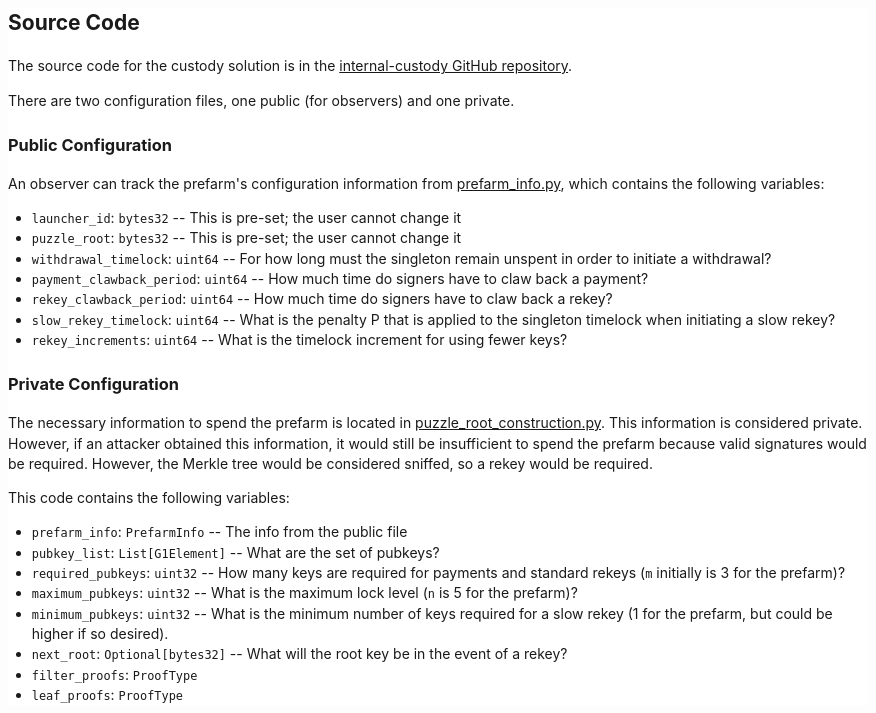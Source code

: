 
## Source Code

The source code for the custody solution is in the [internal-custody GitHub repository](https://github.com/Chia-Network/internal-custody "Chia internal custody solution").

There are two configuration files, one public (for observers) and one private.

### Public Configuration

An observer can track the prefarm's configuration information from [prefarm_info.py](https://github.com/Chia-Network/internal-custody/blob/main/cic/drivers/prefarm_info.py#L8-L18 "public configuration information"), which contains the following variables:

- `launcher_id`: `bytes32` -- This is pre-set; the user cannot change it
- `puzzle_root`: `bytes32` -- This is pre-set; the user cannot change it
- `withdrawal_timelock`: `uint64` -- For how long must the singleton remain unspent in order to initiate a withdrawal?
- `payment_clawback_period`: `uint64` -- How much time do signers have to claw back a payment?
- `rekey_clawback_period`: `uint64` -- How much time do signers have to claw back a rekey?
- `slow_rekey_timelock`: `uint64` -- What is the penalty P that is applied to the singleton timelock when initiating a slow rekey?
- `rekey_increments`: `uint64` -- What is the timelock increment for using fewer keys?

### Private Configuration

The necessary information to spend the prefarm is located in [puzzle_root_construction.py](https://github.com/Chia-Network/internal-custody/blob/main/cic/drivers/puzzle_root_construction.py#L26-L34 "private configuration information"). This information is considered private. However, if an attacker obtained this information, it would still be insufficient to spend the prefarm because valid signatures would be required. However, the Merkle tree would be considered sniffed, so a rekey would be required.

This code contains the following variables:

- `prefarm_info`: `PrefarmInfo` -- The info from the public file
- `pubkey_list`: `List[G1Element]` -- What are the set of pubkeys?
- `required_pubkeys`: `uint32` -- How many keys are required for payments and standard rekeys (`m` initially is 3 for the prefarm)?
- `maximum_pubkeys`: `uint32` -- What is the maximum lock level (`n` is 5 for the prefarm)?
- `minimum_pubkeys`: `uint32` -- What is the minimum number of keys required for a slow rekey (1 for the prefarm, but could be higher if so desired).
- `next_root`: `Optional[bytes32]` -- What will the root key be in the event of a rekey?
- `filter_proofs`: `ProofType`
- `leaf_proofs`: `ProofType`
